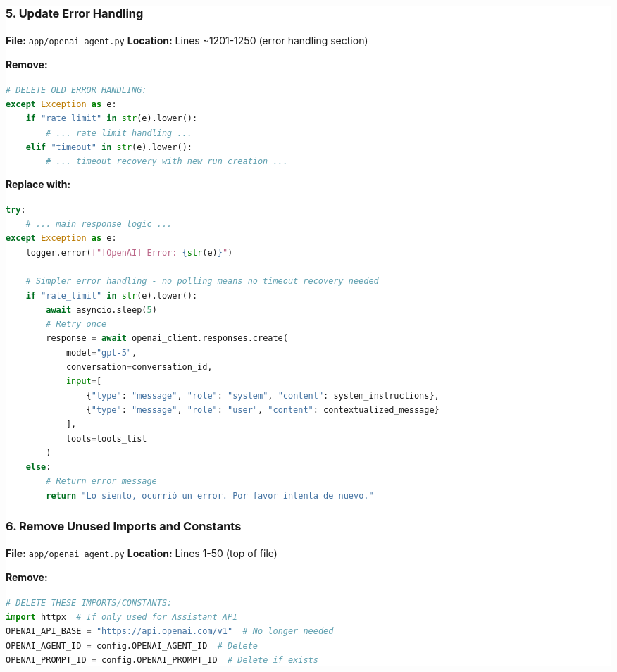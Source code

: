 ### 5. Update Error Handling

**File:** `app/openai_agent.py`
**Location:** Lines ~1201-1250 (error handling section)

**Remove:**
```python
# DELETE OLD ERROR HANDLING:
except Exception as e:
    if "rate_limit" in str(e).lower():
        # ... rate limit handling ...
    elif "timeout" in str(e).lower():
        # ... timeout recovery with new run creation ...
```

**Replace with:**
```python
try:
    # ... main response logic ...
except Exception as e:
    logger.error(f"[OpenAI] Error: {str(e)}")
    
    # Simpler error handling - no polling means no timeout recovery needed
    if "rate_limit" in str(e).lower():
        await asyncio.sleep(5)
        # Retry once
        response = await openai_client.responses.create(
            model="gpt-5",
            conversation=conversation_id,
            input=[
                {"type": "message", "role": "system", "content": system_instructions},
                {"type": "message", "role": "user", "content": contextualized_message}
            ],
            tools=tools_list
        )
    else:
        # Return error message
        return "Lo siento, ocurrió un error. Por favor intenta de nuevo."
```

### 6. Remove Unused Imports and Constants

**File:** `app/openai_agent.py`
**Location:** Lines 1-50 (top of file)

**Remove:**
```python
# DELETE THESE IMPORTS/CONSTANTS:
import httpx  # If only used for Assistant API
OPENAI_API_BASE = "https://api.openai.com/v1"  # No longer needed
OPENAI_AGENT_ID = config.OPENAI_AGENT_ID  # Delete
OPENAI_PROMPT_ID = config.OPENAI_PROMPT_ID  # Delete if exists
```

